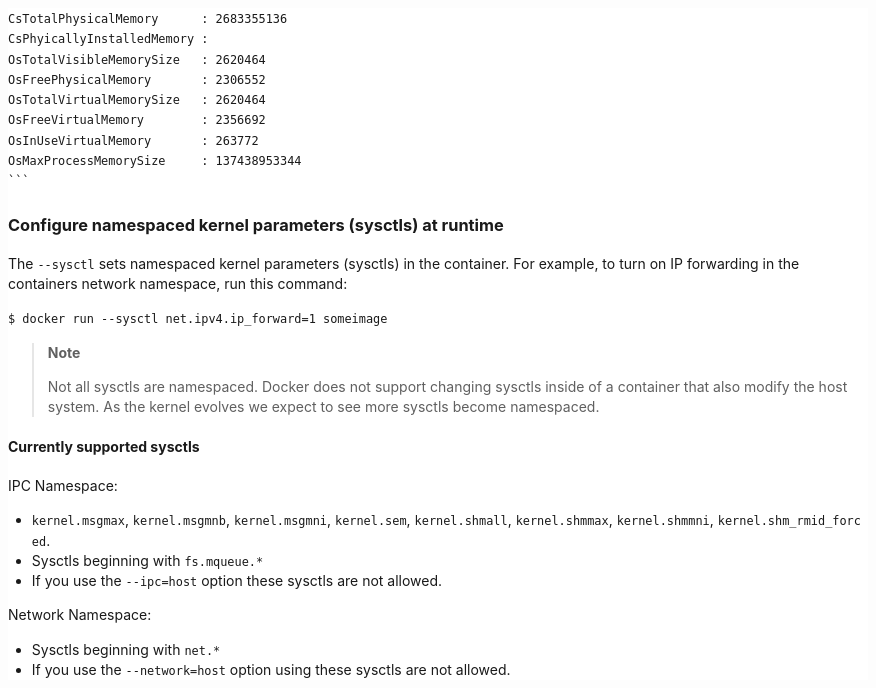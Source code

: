     CsTotalPhysicalMemory      : 2683355136
    CsPhyicallyInstalledMemory :
    OsTotalVisibleMemorySize   : 2620464
    OsFreePhysicalMemory       : 2306552
    OsTotalVirtualMemorySize   : 2620464
    OsFreeVirtualMemory        : 2356692
    OsInUseVirtualMemory       : 263772
    OsMaxProcessMemorySize     : 137438953344
    ```


### Configure namespaced kernel parameters (sysctls) at runtime

The `--sysctl` sets namespaced kernel parameters (sysctls) in the
container. For example, to turn on IP forwarding in the containers
network namespace, run this command:

```console
$ docker run --sysctl net.ipv4.ip_forward=1 someimage
```

> **Note**
>
> Not all sysctls are namespaced. Docker does not support changing sysctls
> inside of a container that also modify the host system. As the kernel
> evolves we expect to see more sysctls become namespaced.

#### Currently supported sysctls

IPC Namespace:

- `kernel.msgmax`, `kernel.msgmnb`, `kernel.msgmni`, `kernel.sem`,
  `kernel.shmall`, `kernel.shmmax`, `kernel.shmmni`, `kernel.shm_rmid_forced`.
- Sysctls beginning with `fs.mqueue.*`
- If you use the `--ipc=host` option these sysctls are not allowed.

Network Namespace:

- Sysctls beginning with `net.*`
- If you use the `--network=host` option using these sysctls are not allowed.
